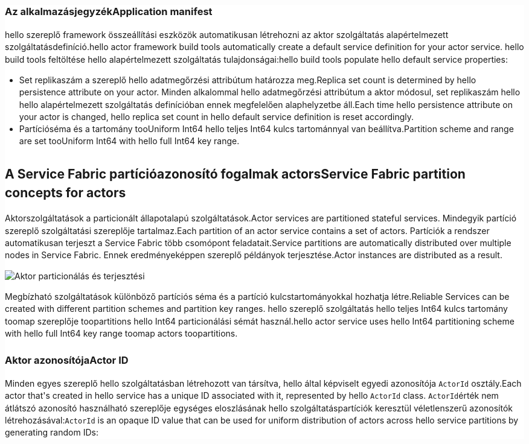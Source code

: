 ### <a name="application-manifest"></a><span data-ttu-id="217f8-168">Az alkalmazásjegyzék</span><span class="sxs-lookup"><span data-stu-id="217f8-168">Application manifest</span></span>
<span data-ttu-id="217f8-169">hello szereplő framework összeállítási eszközök automatikusan létrehozni az aktor szolgáltatás alapértelmezett szolgáltatásdefiníció.</span><span class="sxs-lookup"><span data-stu-id="217f8-169">hello actor framework build tools automatically create a default service definition for your actor service.</span></span> <span data-ttu-id="217f8-170">hello build tools feltöltése hello alapértelmezett szolgáltatás tulajdonságai:</span><span class="sxs-lookup"><span data-stu-id="217f8-170">hello build tools populate hello default service properties:</span></span>

* <span data-ttu-id="217f8-171">Set replikaszám a szereplő hello adatmegőrzési attribútum határozza meg.</span><span class="sxs-lookup"><span data-stu-id="217f8-171">Replica set count is determined by hello persistence attribute on your actor.</span></span> <span data-ttu-id="217f8-172">Minden alkalommal hello adatmegőrzési attribútum a aktor módosul, set replikaszám hello hello alapértelmezett szolgáltatás definícióban ennek megfelelően alaphelyzetbe áll.</span><span class="sxs-lookup"><span data-stu-id="217f8-172">Each time hello persistence attribute on your actor is changed, hello replica set count in hello default service definition is reset accordingly.</span></span>
* <span data-ttu-id="217f8-173">Partícióséma és a tartomány tooUniform Int64 hello teljes Int64 kulcs tartománnyal van beállítva.</span><span class="sxs-lookup"><span data-stu-id="217f8-173">Partition scheme and range are set tooUniform Int64 with hello full Int64 key range.</span></span>

## <a name="service-fabric-partition-concepts-for-actors"></a><span data-ttu-id="217f8-174">A Service Fabric partícióazonosító fogalmak actors</span><span class="sxs-lookup"><span data-stu-id="217f8-174">Service Fabric partition concepts for actors</span></span>
<span data-ttu-id="217f8-175">Aktorszolgáltatások a particionált állapotalapú szolgáltatások.</span><span class="sxs-lookup"><span data-stu-id="217f8-175">Actor services are partitioned stateful services.</span></span> <span data-ttu-id="217f8-176">Mindegyik partíció szereplő szolgáltatási szereplője tartalmaz.</span><span class="sxs-lookup"><span data-stu-id="217f8-176">Each partition of an actor service contains a set of actors.</span></span> <span data-ttu-id="217f8-177">Partíciók a rendszer automatikusan terjeszt a Service Fabric több csomópont feladatait.</span><span class="sxs-lookup"><span data-stu-id="217f8-177">Service partitions are automatically distributed over multiple nodes in Service Fabric.</span></span> <span data-ttu-id="217f8-178">Ennek eredményeképpen szereplő példányok terjesztése.</span><span class="sxs-lookup"><span data-stu-id="217f8-178">Actor instances are distributed as a result.</span></span>

![Aktor particionálás és terjesztési][5]

<span data-ttu-id="217f8-180">Megbízható szolgáltatások különböző partíciós séma és a partíció kulcstartományokkal hozhatja létre.</span><span class="sxs-lookup"><span data-stu-id="217f8-180">Reliable Services can be created with different partition schemes and partition key ranges.</span></span> <span data-ttu-id="217f8-181">hello szereplő szolgáltatás hello teljes Int64 kulcs tartomány toomap szereplője toopartitions hello Int64 particionálási sémát használ.</span><span class="sxs-lookup"><span data-stu-id="217f8-181">hello actor service uses hello Int64 partitioning scheme with hello full Int64 key range toomap actors toopartitions.</span></span>

### <a name="actor-id"></a><span data-ttu-id="217f8-182">Aktor azonosítója</span><span class="sxs-lookup"><span data-stu-id="217f8-182">Actor ID</span></span>
<span data-ttu-id="217f8-183">Minden egyes szereplő hello szolgáltatásban létrehozott van társítva, hello által képviselt egyedi azonosítója `ActorId` osztály.</span><span class="sxs-lookup"><span data-stu-id="217f8-183">Each actor that's created in hello service has a unique ID associated with it, represented by hello `ActorId` class.</span></span> <span data-ttu-id="217f8-184">`ActorId`érték nem átlátszó azonosító használható szereplője egységes eloszlásának hello szolgáltatáspartíciók keresztül véletlenszerű azonosítók létrehozásával:</span><span class="sxs-lookup"><span data-stu-id="217f8-184">`ActorId` is an opaque ID value that can be used for uniform distribution of actors across hello service partitions by generating random IDs:</span></span>


[1]: ./media/service-fabric-reliable-actors-platform/actor-service.png
[2]: ./media/service-fabric-reliable-actors-platform/app-deployment-scripts.png
[3]: ./media/service-fabric-reliable-actors-platform/actor-partition-info.png
[4]: ./media/service-fabric-reliable-actors-platform/actor-replica-role.png
[5]: ./media/service-fabric-reliable-actors-introduction/distribution.png
